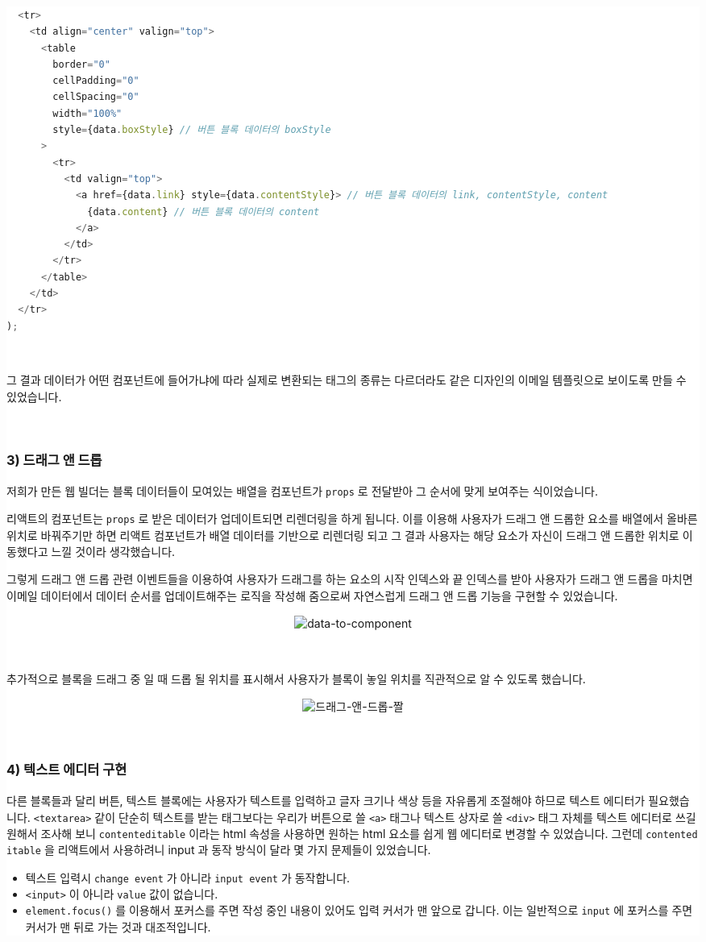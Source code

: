 ```javascript
  <tr>
    <td align="center" valign="top">
      <table
        border="0"
        cellPadding="0"
        cellSpacing="0"
        width="100%"
        style={data.boxStyle} // 버튼 블록 데이터의 boxStyle
      >
        <tr>
          <td valign="top">
            <a href={data.link} style={data.contentStyle}> // 버튼 블록 데이터의 link, contentStyle, content
              {data.content} // 버튼 블록 데이터의 content
            </a>
          </td>
        </tr>
      </table>
    </td>
  </tr>
);
```

<br>

그 결과 데이터가 어떤 컴포넌트에 들어가냐에 따라 실제로 변환되는 태그의 종류는 다르더라도 같은 디자인의 이메일 템플릿으로 보이도록 만들 수 있었습니다.

<br>

### 3) 드래그 앤 드롭

저희가 만든 웹 빌더는 블록 데이터들이 모여있는 배열을 컴포넌트가 `props` 로 전달받아 그 순서에 맞게 보여주는 식이었습니다.

리액트의 컴포넌트는 `props` 로 받은 데이터가 업데이트되면 리렌더링을 하게 됩니다. 이를 이용해 사용자가 드래그 앤 드롭한 요소를 배열에서 올바른 위치로 바꿔주기만 하면 리액트 컴포넌트가 배열 데이터를 기반으로 리렌더링 되고 그 결과 사용자는 해당 요소가 자신이 드래그 앤 드롭한 위치로 이동했다고 느낄 것이라 생각했습니다.

그렇게 드래그 앤 드롭 관련 이벤트들을 이용하여 사용자가 드래그를 하는 요소의 시작 인덱스와 끝 인덱스를 받아 사용자가 드래그 앤 드롭을 마치면 이메일 데이터에서 데이터 순서를 업데이트해주는 로직을 작성해 줌으로써 자연스럽게 드래그 앤 드롭 기능을 구현할 수 있었습니다.

<p align="center"><img alt="data-to-component" src="https://user-images.githubusercontent.com/98013867/227751212-d5db4901-912f-45f0-b81d-a046aea395f5.jpeg"></p>

<br>

추가적으로 블록을 드래그 중 일 때 드롭 될 위치를 표시해서 사용자가 블록이 놓일 위치를 직관적으로 알 수 있도록 했습니다.

<p align="center"><img alt="드래그-앤-드롭-짤" src="https://user-images.githubusercontent.com/98013867/227751881-64b1f3cf-4253-48a1-ace7-4940e9573413.gif"></p>

<br>

### 4) 텍스트 에디터 구현

다른 블록들과 달리 버튼, 텍스트 블록에는 사용자가 텍스트를 입력하고 글자 크기나 색상 등을 자유롭게 조절해야 하므로 텍스트 에디터가 필요했습니다. `<textarea>` 같이 단순히 텍스트를 받는 태그보다는 우리가 버튼으로 쓸 `<a>` 태그나 텍스트 상자로 쓸 `<div>` 태그 자체를 텍스트 에디터로 쓰길 원해서 조사해 보니 `contenteditable` 이라는 html 속성을 사용하면 원하는 html 요소를 쉽게 웹 에디터로 변경할 수 있었습니다. 그런데 `contenteditable` 을 리액트에서 사용하려니 input 과 동작 방식이 달라 몇 가지 문제들이 있었습니다.
- 텍스트 입력시 `change event` 가 아니라 `input event` 가 동작합니다.
- `<input>` 이 아니라 `value` 값이 없습니다.
- `element.focus()` 를 이용해서 포커스를 주면 작성 중인 내용이 있어도 입력 커서가 맨 앞으로 갑니다. 이는 일반적으로 `input` 에 포커스를 주면 커서가 맨 뒤로 가는 것과 대조적입니다.

